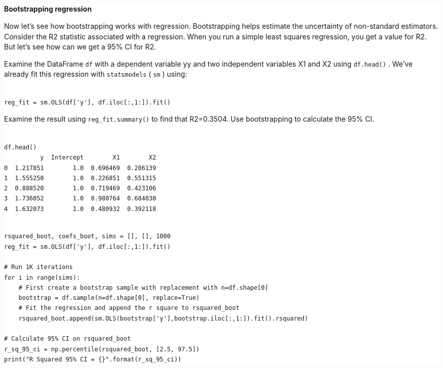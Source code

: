 

####
**Bootstrapping regression**



 Now let’s see how bootstrapping works with regression. Bootstrapping helps estimate the uncertainty of non-standard estimators. Consider the R2 statistic associated with a regression. When you run a simple least squares regression, you get a value for R2. But let’s see how can we get a 95% CI for R2.




 Examine the DataFrame
 `df`
 with a dependent variable yy and two independent variables X1 and X2 using
 `df.head()`
 . We’ve already fit this regression with
 `statsmodels`
 (
 `sm`
 ) using:





```

reg_fit = sm.OLS(df['y'], df.iloc[:,1:]).fit()

```



 Examine the result using
 `reg_fit.summary()`
 to find that R2=0.3504. Use bootstrapping to calculate the 95% CI.





```

df.head()
          y  Intercept        X1        X2
0  1.217851        1.0  0.696469  0.286139
1  1.555250        1.0  0.226851  0.551315
2  0.888520        1.0  0.719469  0.423106
3  1.736052        1.0  0.980764  0.684830
4  1.632073        1.0  0.480932  0.392118

```




```

rsquared_boot, coefs_boot, sims = [], [], 1000
reg_fit = sm.OLS(df['y'], df.iloc[:,1:]).fit()

# Run 1K iterations
for i in range(sims):
    # First create a bootstrap sample with replacement with n=df.shape[0]
    bootstrap = df.sample(n=df.shape[0], replace=True)
    # Fit the regression and append the r square to rsquared_boot
    rsquared_boot.append(sm.OLS(bootstrap['y'],bootstrap.iloc[:,1:]).fit().rsquared)

# Calculate 95% CI on rsquared_boot
r_sq_95_ci = np.percentile(rsquared_boot, [2.5, 97.5])
print("R Squared 95% CI = {}".format(r_sq_95_ci))

```